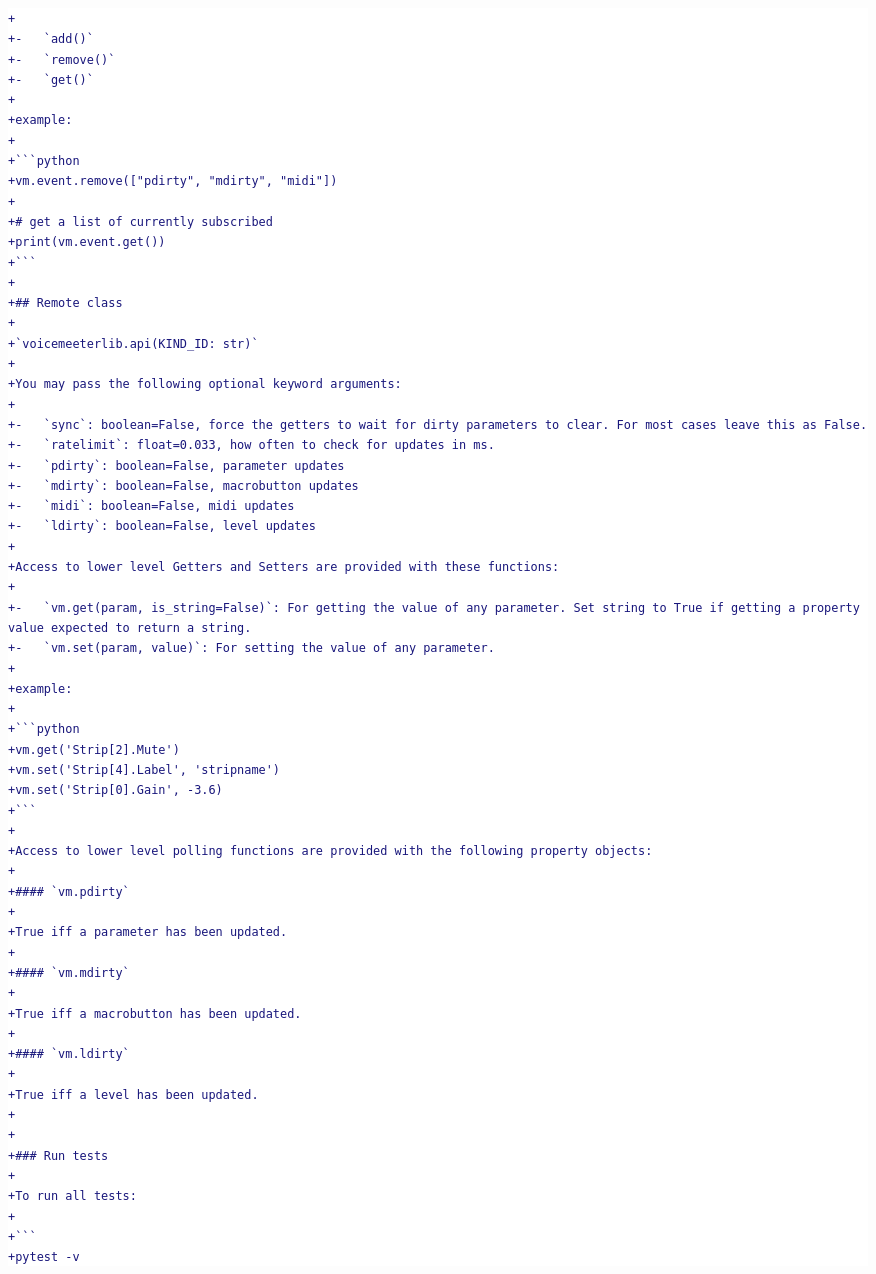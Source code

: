 ```diff
+
+-   `add()`
+-   `remove()`
+-   `get()`
+
+example:
+
+```python
+vm.event.remove(["pdirty", "mdirty", "midi"])
+
+# get a list of currently subscribed
+print(vm.event.get())
+```
+
+## Remote class
+
+`voicemeeterlib.api(KIND_ID: str)`
+
+You may pass the following optional keyword arguments:
+
+-   `sync`: boolean=False, force the getters to wait for dirty parameters to clear. For most cases leave this as False.
+-   `ratelimit`: float=0.033, how often to check for updates in ms.
+-   `pdirty`: boolean=False, parameter updates
+-   `mdirty`: boolean=False, macrobutton updates
+-   `midi`: boolean=False, midi updates
+-   `ldirty`: boolean=False, level updates
+
+Access to lower level Getters and Setters are provided with these functions:
+
+-   `vm.get(param, is_string=False)`: For getting the value of any parameter. Set string to True if getting a property value expected to return a string.
+-   `vm.set(param, value)`: For setting the value of any parameter.
+
+example:
+
+```python
+vm.get('Strip[2].Mute')
+vm.set('Strip[4].Label', 'stripname')
+vm.set('Strip[0].Gain', -3.6)
+```
+
+Access to lower level polling functions are provided with the following property objects:
+
+#### `vm.pdirty`
+
+True iff a parameter has been updated.
+
+#### `vm.mdirty`
+
+True iff a macrobutton has been updated.
+
+#### `vm.ldirty`
+
+True iff a level has been updated.
+
+
+### Run tests
+
+To run all tests:
+
+```
+pytest -v
```